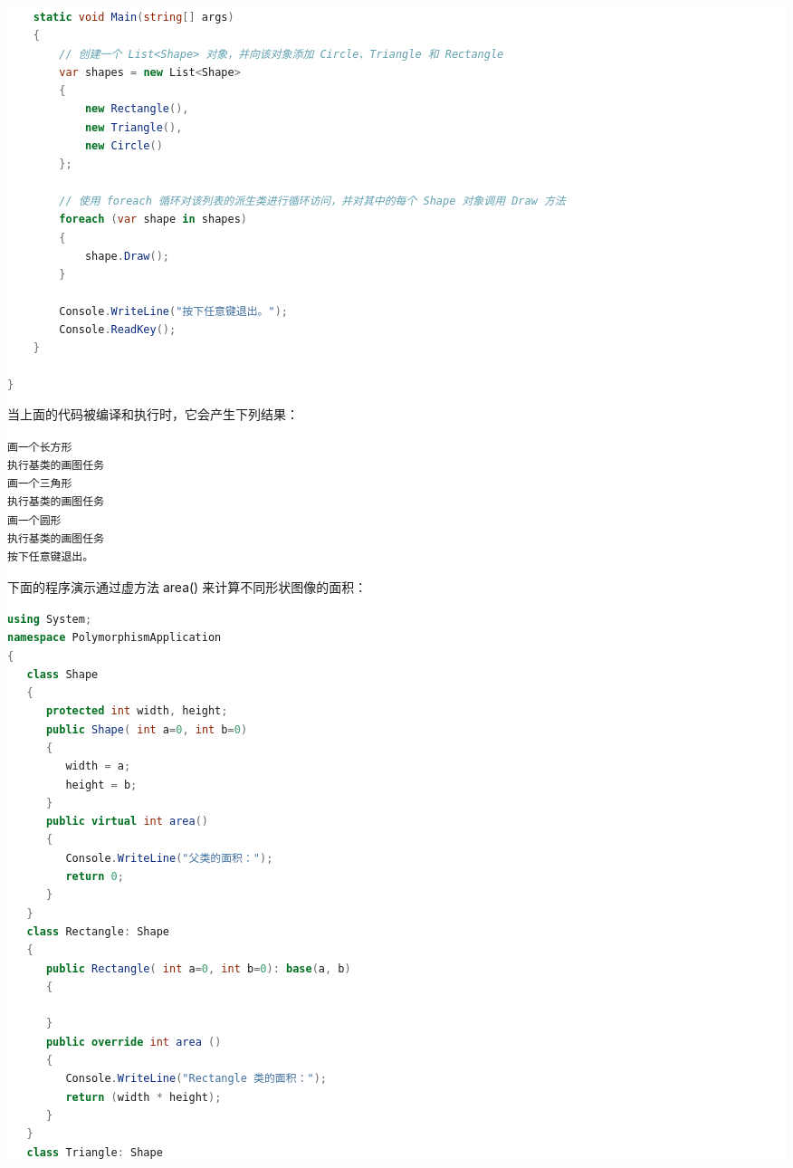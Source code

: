 ```c#
    static void Main(string[] args)
    {
        // 创建一个 List<Shape> 对象，并向该对象添加 Circle、Triangle 和 Rectangle
        var shapes = new List<Shape>
        {
            new Rectangle(),
            new Triangle(),
            new Circle()
        };

        // 使用 foreach 循环对该列表的派生类进行循环访问，并对其中的每个 Shape 对象调用 Draw 方法
        foreach (var shape in shapes)
        {
            shape.Draw();
        }

        Console.WriteLine("按下任意键退出。");
        Console.ReadKey();
    }

}
```
当上面的代码被编译和执行时，它会产生下列结果：
```c#
画一个长方形
执行基类的画图任务
画一个三角形
执行基类的画图任务
画一个圆形
执行基类的画图任务
按下任意键退出。
```
下面的程序演示通过虚方法 area() 来计算不同形状图像的面积：
```c#
using System;
namespace PolymorphismApplication
{
   class Shape
   {
      protected int width, height;
      public Shape( int a=0, int b=0)
      {
         width = a;
         height = b;
      }
      public virtual int area()
      {
         Console.WriteLine("父类的面积：");
         return 0;
      }
   }
   class Rectangle: Shape
   {
      public Rectangle( int a=0, int b=0): base(a, b)
      {

      }
      public override int area ()
      {
         Console.WriteLine("Rectangle 类的面积：");
         return (width * height);
      }
   }
   class Triangle: Shape
```